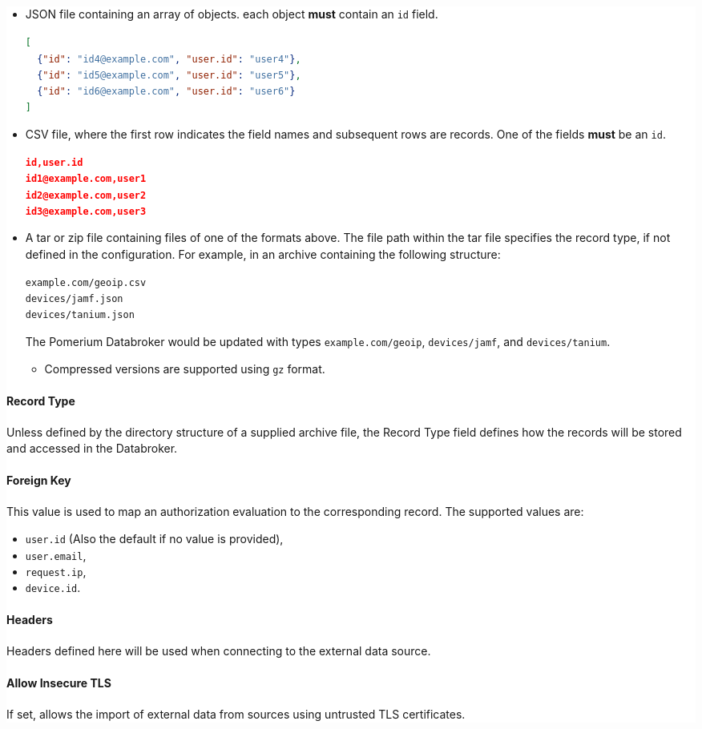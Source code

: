 - JSON file containing an array of objects. each object **must** contain an `id` field.

  ```json title="example JSON"
  [
    {"id": "id4@example.com", "user.id": "user4"},
    {"id": "id5@example.com", "user.id": "user5"},
    {"id": "id6@example.com", "user.id": "user6"}
  ]
  ```

- CSV file, where the first row indicates the field names and subsequent rows are records. One of the fields **must** be an `id`.

  ```json title="example CSV"
  id,user.id
  id1@example.com,user1
  id2@example.com,user2
  id3@example.com,user3
  ```

- A tar or zip file containing files of one of the formats above. The file path within the tar file specifies the record type, if not defined in the configuration. For example, in an archive containing the following structure:

  ```bash
  example.com/geoip.csv
  devices/jamf.json
  devices/tanium.json
  ```

  The Pomerium Databroker would be updated with types `example.com/geoip`, `devices/jamf`, and `devices/tanium`.

  - Compressed versions are supported using `gz` format.

#### Record Type

Unless defined by the directory structure of a supplied archive file, the Record Type field defines how the records will be stored and accessed in the Databroker.

#### Foreign Key

This value is used to map an authorization evaluation to the corresponding record. The supported values are:

- `user.id` (Also the default if no value is provided),
- `user.email`,
- `request.ip`,
- `device.id`.

#### Headers

Headers defined here will be used when connecting to the external data source.

#### Allow Insecure TLS

If set, allows the import of external data from sources using untrusted TLS certificates.
